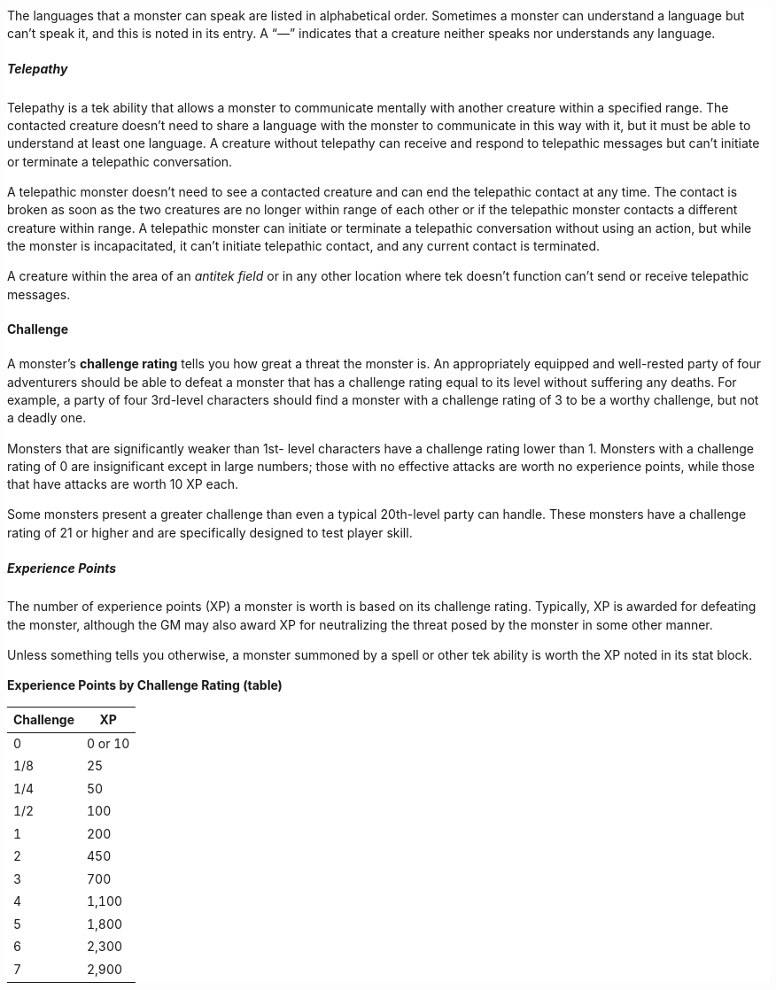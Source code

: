 The languages that a monster can speak are listed in alphabetical order. Sometimes a monster can understand a language but can’t speak it, and this is noted in its entry. A “—” indicates that a creature neither speaks nor understands any language.

##### Telepathy

Telepathy is a tek ability that allows a monster to communicate mentally with another creature within a specified range. The contacted creature doesn’t need to share a language with the monster to communicate in this way with it, but it must be able to understand at least one language. A creature without telepathy can receive and respond to telepathic messages but can’t initiate or terminate a telepathic conversation.

A telepathic monster doesn’t need to see a contacted creature and can end the telepathic contact at any time. The contact is broken as soon as the two creatures are no longer within range of each other or if the telepathic monster contacts a different creature within range. A telepathic monster can initiate or terminate a telepathic conversation without using an action, but while the monster is incapacitated, it can’t initiate telepathic contact, and any current contact is terminated.

A creature within the area of an _antitek field_ or in any other location where tek doesn’t function can’t send or receive telepathic messages.

#### Challenge

A monster’s **challenge rating** tells you how great a threat the monster is. An appropriately equipped and well-rested party of four adventurers should be able to defeat a monster that has a challenge rating equal to its level without suffering any deaths. For example, a party of four 3rd-level characters should find a monster with a challenge rating of 3 to be a worthy challenge, but not a deadly one.

Monsters that are significantly weaker than 1st- level characters have a challenge rating lower than 1. Monsters with a challenge rating of 0 are insignificant except in large numbers; those with no effective attacks are worth no experience points, while those that have attacks are worth 10 XP each.

Some monsters present a greater challenge than even a typical 20th-level party can handle. These monsters have a challenge rating of 21 or higher and are specifically designed to test player skill.

##### Experience Points

The number of experience points (XP) a monster is worth is based on its challenge rating. Typically, XP is awarded for defeating the monster, although the GM may also award XP for neutralizing the threat posed by the monster in some other manner.

Unless something tells you otherwise, a monster summoned by a spell or other tek ability is worth the XP noted in its stat block.

**Experience Points by Challenge Rating (table)**

| Challenge | XP      |
|-----------|---------|
| 0         | 0 or 10 |
| 1/8       | 25      |
| 1/4       | 50      |
| 1/2       | 100     |
| 1         | 200     |
| 2         | 450     |
| 3         | 700     |
| 4         | 1,100   |
| 5         | 1,800   |
| 6         | 2,300   |
| 7         | 2,900   |